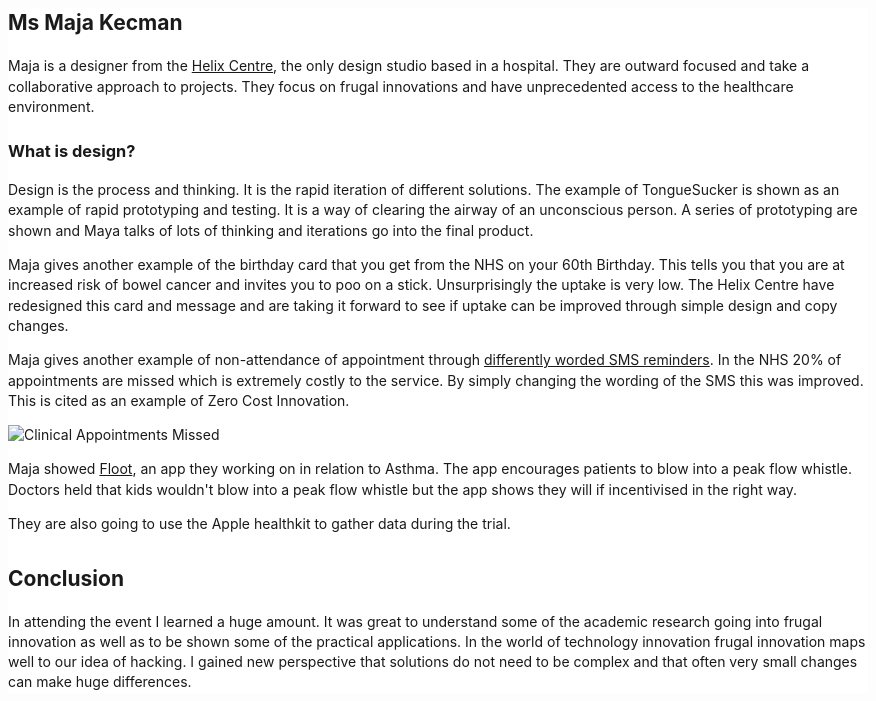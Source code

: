 ## Ms Maja Kecman

Maja is a designer from the [Helix Centre][18], the only design studio based in a hospital. They are outward focused and take a collaborative approach to projects. They focus on frugal innovations and have unprecedented access to the healthcare environment.

### What is design?

Design is the process and thinking. It is the rapid iteration of different solutions. The example of TongueSucker is shown as an example of rapid prototyping and testing. It is a way of clearing the airway of an unconscious person. A series of prototyping are shown and Maya talks of lots of thinking and iterations go into the final product.

Maja gives another example of the birthday card that you get from the NHS on your 60th Birthday. This tells you that you are at increased risk of bowel cancer and invites you to poo on a stick. Unsurprisingly the uptake is very low. The Helix Centre have redesigned this card and message and are taking it forward to see if uptake can be improved through simple design and copy changes.

Maja gives another example of non-attendance of appointment through [differently worded SMS reminders][15]. In the NHS 20% of appointments are missed which is extremely costly to the service. By simply changing the wording of the SMS this was improved. This is cited as an example of Zero Cost Innovation.

![Clinical Appointments Missed](/img/posts/2016-02-19-frugal-innovation-in-health/results.jpg)


Maja showed [Floot][16], an app they working on in relation to Asthma. The app encourages patients to blow into a peak flow whistle. Doctors held that kids wouldn't blow into a peak flow whistle but the app shows they will if incentivised in the right way.

<iframe width="560" height="315" src="https://www.youtube.com/embed/hmqaW4VSSHI?start=662" frameborder="0" allowfullscreen></iframe>

They are also going to use the Apple healthkit to gather data during the trial.

## Conclusion

In attending the event I learned a huge amount. It was great to understand some of the academic research going into frugal innovation as well as to be shown some of the practical applications. In the world of technology innovation frugal innovation maps well to our idea of hacking. I gained new perspective that solutions do not need to be complex and that often very small changes can make huge differences.

[1]: http://www.amazon.co.uk/Nanovation-Little-Teach-World-Think/dp/1595554424/
[2]: http://www.amazon.co.uk/Building-Social-Business-Capitalism-Humanitys/dp/1586489569/
[3]: http://www.amazon.co.uk/Jugaad-Innovation-Flexible-Breakthrough/dp/1118249747/
[4]: http://www.amazon.co.uk/Frugal-Innovation-How-more-less/dp/1781253757/
[5]: https://en.wikipedia.org/wiki/Muhammad_Yunus
[6]: http://d-rev.org/projects/mobility/
[7]: http://jaipurfoot.org/what_we_do/prosthesis/stanford_jaipur_knee.html
[8]: http://www.amazon.co.uk/Infinite-Vision-Greatest-Business-Compassion/dp/9351160025/
[9]: http://www.ge.com/about-us/healthymagination
[10]: https://en.wikipedia.org/wiki/Ratan_Tata
[11]: https://en.wikipedia.org/wiki/Aravind_Eye_Hospitals
[12]: http://www.robohand.net/press-package/
[13]: http://www.nejm.org/doi/full/10.1056/NEJMp1501140
[14]: http://www.helixcentre.com/
[15]: https://www.gov.uk/government/publications/reducing-missed-hospital-appointments-using-text-messages/a-zero-cost-way-to-reduce-missed-hospital-appointments
[16]: http://www.flootapp.com/
[17]: http://www.imperial.ac.uk/global-health-innovation/news-and-events/monthly-global-health-forum/
[18]: http://www.helixcentre.com/